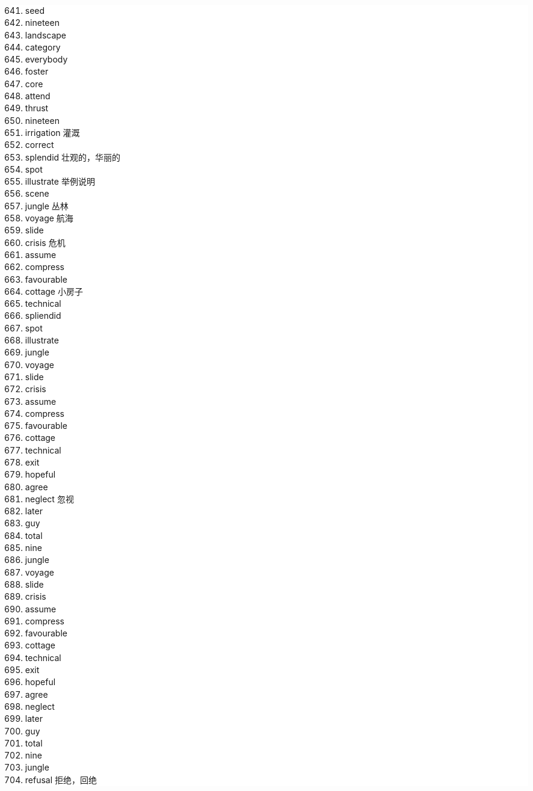 641.  seed
642.  nineteen
643.  landscape
644.  category
645.  everybody
646.  foster
647.  core
648.  attend
649.  thrust
650.  nineteen
651.  irrigation  灌溉
652.  correct
653.  splendid 壮观的，华丽的
654.  spot
655.  illustrate 举例说明
656.  scene
657.  jungle 丛林
658.  voyage 航海
659.  slide 
660.  crisis 危机
661.  assume
662.  compress
663.  favourable
664.  cottage 小房子
665.  technical
666.  spliendid
667.  spot
668.  illustrate
669.  jungle
670.  voyage
671.  slide
672.  crisis
673.  assume
674.  compress
675.  favourable
676.  cottage
677.  technical
678.  exit
679.  hopeful
680.  agree
681.  neglect 忽视
682.  later
683.  guy
684.  total
685.  nine
686.  jungle
687.  voyage
688.  slide
689.  crisis
690.  assume
691.  compress
692.  favourable
693.  cottage
694.  technical
695.  exit
696.  hopeful
697.  agree
698.  neglect
699.  later
700.  guy
701.  total
702.  nine
703.  jungle
704.  refusal 拒绝，回绝